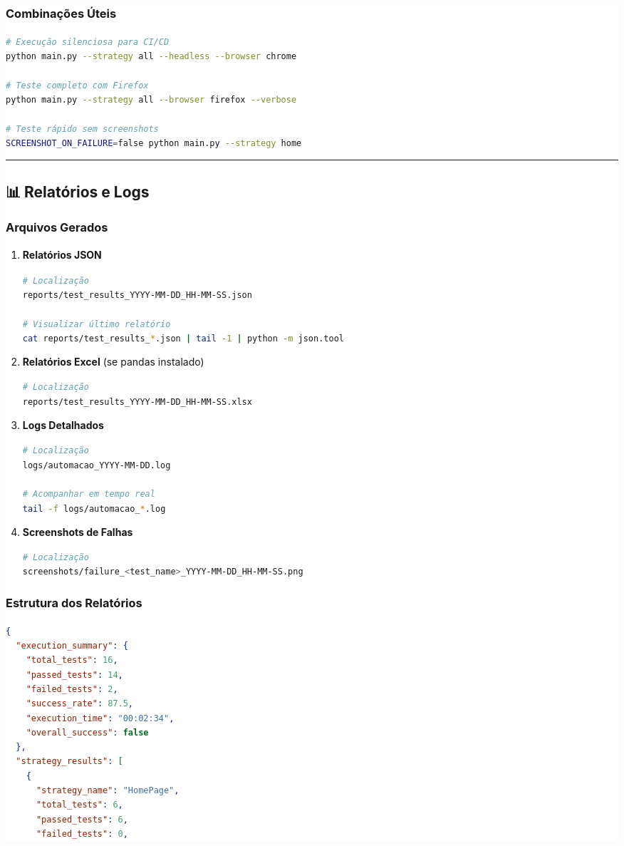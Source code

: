 ### Combinações Úteis
```bash
# Execução silenciosa para CI/CD
python main.py --strategy all --headless --browser chrome

# Teste completo com Firefox
python main.py --strategy all --browser firefox --verbose

# Teste rápido sem screenshots
SCREENSHOT_ON_FAILURE=false python main.py --strategy home
```

---

## 📊 Relatórios e Logs

### Arquivos Gerados

1. **Relatórios JSON**
   ```bash
   # Localização
   reports/test_results_YYYY-MM-DD_HH-MM-SS.json
   
   # Visualizar último relatório
   cat reports/test_results_*.json | tail -1 | python -m json.tool
   ```

2. **Relatórios Excel** (se pandas instalado)
   ```bash
   # Localização
   reports/test_results_YYYY-MM-DD_HH-MM-SS.xlsx
   ```

3. **Logs Detalhados**
   ```bash
   # Localização
   logs/automacao_YYYY-MM-DD.log
   
   # Acompanhar em tempo real
   tail -f logs/automacao_*.log
   ```

4. **Screenshots de Falhas**
   ```bash
   # Localização
   screenshots/failure_<test_name>_YYYY-MM-DD_HH-MM-SS.png
   ```

### Estrutura dos Relatórios

```json
{
  "execution_summary": {
    "total_tests": 16,
    "passed_tests": 14,
    "failed_tests": 2,
    "success_rate": 87.5,
    "execution_time": "00:02:34",
    "overall_success": false
  },
  "strategy_results": [
    {
      "strategy_name": "HomePage",
      "total_tests": 6,
      "passed_tests": 6,
      "failed_tests": 0,
```